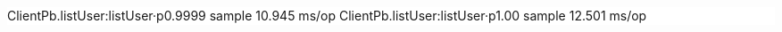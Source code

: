 ClientPb.listUser:listUser·p0.9999      sample          10.945           ms/op
ClientPb.listUser:listUser·p1.00        sample          12.501           ms/op
